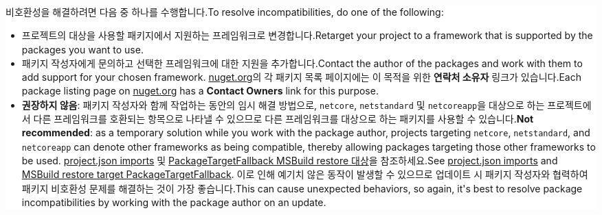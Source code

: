 <span data-ttu-id="fe21b-207">비호환성을 해결하려면 다음 중 하나를 수행합니다.</span><span class="sxs-lookup"><span data-stu-id="fe21b-207">To resolve incompatibilities, do one of the following:</span></span>

- <span data-ttu-id="fe21b-208">프로젝트의 대상을 사용할 패키지에서 지원하는 프레임워크로 변경합니다.</span><span class="sxs-lookup"><span data-stu-id="fe21b-208">Retarget your project to a framework that is supported by the packages you want to use.</span></span>
- <span data-ttu-id="fe21b-209">패키지 작성자에게 문의하고 선택한 프레임워크에 대한 지원을 추가합니다.</span><span class="sxs-lookup"><span data-stu-id="fe21b-209">Contact the author of the packages and work with them to add support for your chosen framework.</span></span> <span data-ttu-id="fe21b-210">[nuget.org](https://www.nuget.org/)의 각 패키지 목록 페이지에는 이 목적을 위한 **연락처 소유자** 링크가 있습니다.</span><span class="sxs-lookup"><span data-stu-id="fe21b-210">Each package listing page on [nuget.org](https://www.nuget.org/) has a **Contact Owners** link for this purpose.</span></span>
- <span data-ttu-id="fe21b-211">**권장하지 않음**: 패키지 작성자와 함께 작업하는 동안의 임시 해결 방법으로, `netcore`, `netstandard` 및 `netcoreapp`을 대상으로 하는 프로젝트에서 다른 프레임워크를 호환되는 항목으로 나타낼 수 있으므로 다른 프레임워크를 대상으로 하는 패키지를 사용할 수 있습니다.</span><span class="sxs-lookup"><span data-stu-id="fe21b-211">**Not recommended**: as a temporary solution while you work with the package author, projects targeting `netcore`, `netstandard`, and `netcoreapp` can denote other frameworks as being compatible, thereby allowing packages targeting those other frameworks to be used.</span></span> <span data-ttu-id="fe21b-212">[project.json imports](../Schema/project-json.md#imports) 및 [PackageTargetFallback MSBuild restore 대상](../Schema/msbuild-targets.md#packagetargetfallback)을 참조하세요.</span><span class="sxs-lookup"><span data-stu-id="fe21b-212">See [project.json imports](../Schema/project-json.md#imports) and [MSBuild restore target PackageTargetFallback](../Schema/msbuild-targets.md#packagetargetfallback).</span></span> <span data-ttu-id="fe21b-213">이로 인해 예기치 않은 동작이 발생할 수 있으므로 업데이트 시 패키지 작성자와 협력하여 패키지 비호환성 문제를 해결하는 것이 가장 좋습니다.</span><span class="sxs-lookup"><span data-stu-id="fe21b-213">This can cause unexpected behaviors, so again, it's best to resolve package incompatibilities by working with the package author on an update.</span></span>
